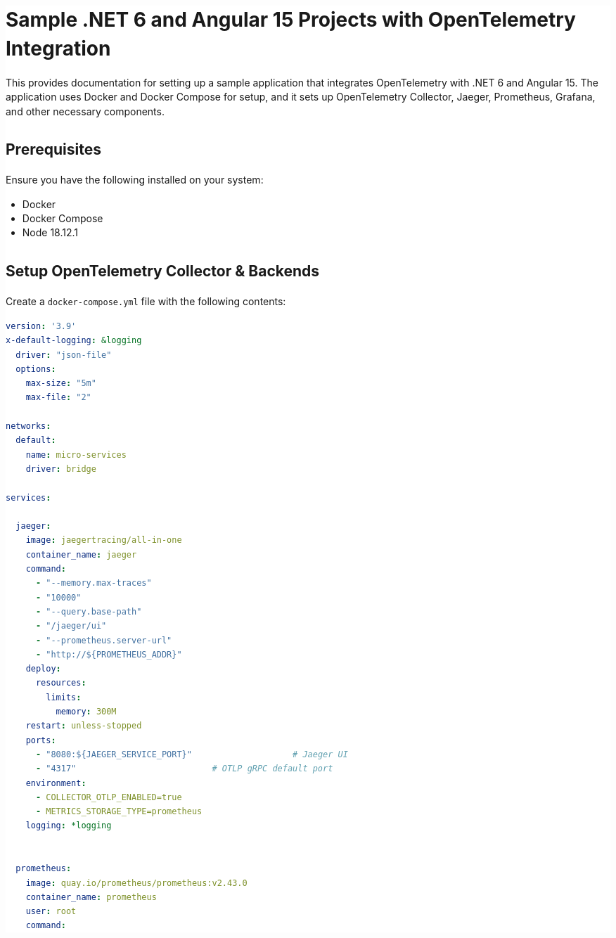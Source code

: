 # Sample .NET 6 and Angular 15 Projects with OpenTelemetry Integration

This provides documentation for setting up a sample application that integrates OpenTelemetry with .NET 6 and Angular 15. The application uses Docker and Docker Compose for setup, and it sets up OpenTelemetry Collector, Jaeger, Prometheus, Grafana, and other necessary components.

## Prerequisites

Ensure you have the following installed on your system:

- Docker
- Docker Compose
- Node 18.12.1

## Setup OpenTelemetry Collector & Backends

Create a `docker-compose.yml` file with the following contents:

```yaml
version: '3.9'
x-default-logging: &logging
  driver: "json-file"
  options:
    max-size: "5m"
    max-file: "2"

networks:
  default:
    name: micro-services
    driver: bridge

services:

  jaeger:
    image: jaegertracing/all-in-one
    container_name: jaeger
    command:
      - "--memory.max-traces"
      - "10000"
      - "--query.base-path"
      - "/jaeger/ui"
      - "--prometheus.server-url"
      - "http://${PROMETHEUS_ADDR}"
    deploy:
      resources:
        limits:
          memory: 300M
    restart: unless-stopped
    ports:
      - "8080:${JAEGER_SERVICE_PORT}"                    # Jaeger UI
      - "4317"                           # OTLP gRPC default port
    environment:
      - COLLECTOR_OTLP_ENABLED=true
      - METRICS_STORAGE_TYPE=prometheus
    logging: *logging
    

  prometheus:
    image: quay.io/prometheus/prometheus:v2.43.0
    container_name: prometheus
    user: root
    command:
```
